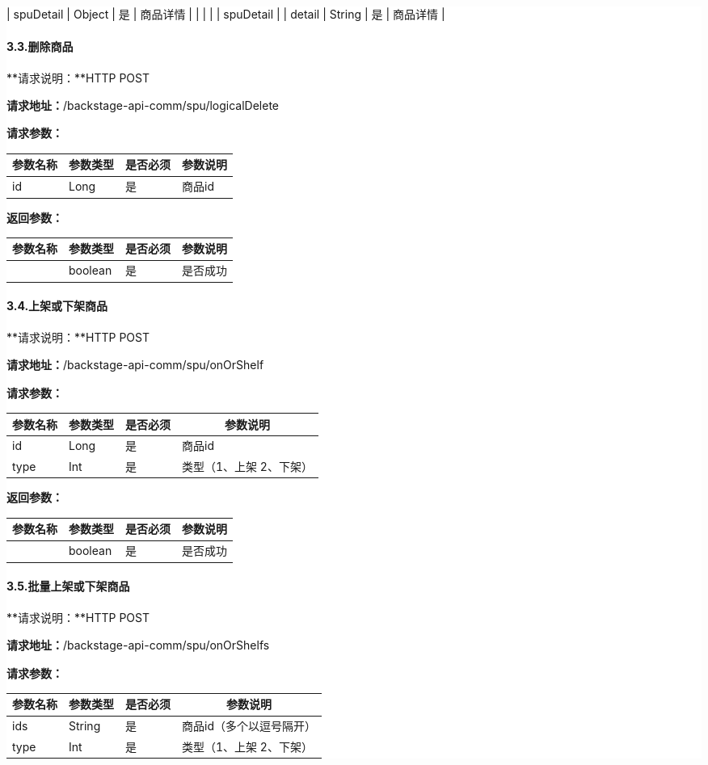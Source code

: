 | spuDetail      | Object   | 是       | 商品详情                  |
|                |          |          | spuDetail                 |
| detail         | String   | 是       | 商品详情                  |

#### 3.3.删除商品

**请求说明：**HTTP POST

**请求地址：**/backstage-api-comm/spu/logicalDelete

**请求参数：**

| 参数名称 | 参数类型 | 是否必须 | 参数说明 |
| -------- | -------- | -------- | -------- |
| id       | Long     | 是       | 商品id   |

**返回参数：**

| 参数名称 | 参数类型 | 是否必须 | 参数说明 |
| -------- | -------- | -------- | -------- |
|          | boolean  | 是       | 是否成功 |

#### 3.4.上架或下架商品

**请求说明：**HTTP POST

**请求地址：**/backstage-api-comm/spu/onOrShelf

**请求参数：**

| 参数名称 | 参数类型 | 是否必须 | 参数说明                |
| -------- | -------- | -------- | ----------------------- |
| id       | Long     | 是       | 商品id                  |
| type     | Int      | 是       | 类型（1、上架 2、下架） |

**返回参数：**

| 参数名称 | 参数类型 | 是否必须 | 参数说明 |
| -------- | -------- | -------- | -------- |
|          | boolean  | 是       | 是否成功 |

#### 3.5.批量上架或下架商品

**请求说明：**HTTP POST

**请求地址：**/backstage-api-comm/spu/onOrShelfs

**请求参数：**

| 参数名称 | 参数类型 | 是否必须 | 参数说明                 |
| -------- | -------- | -------- | ------------------------ |
| ids      | String   | 是       | 商品id（多个以逗号隔开） |
| type     | Int      | 是       | 类型（1、上架 2、下架）  |
